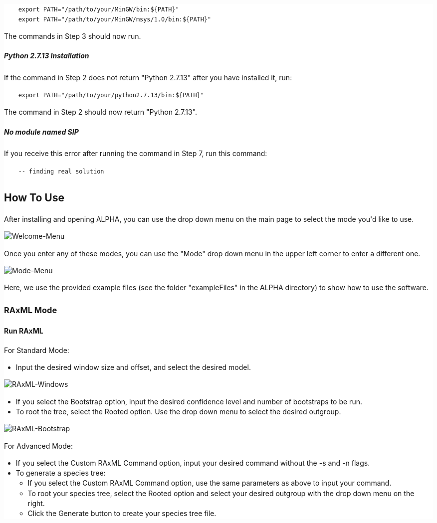         
        export PATH="/path/to/your/MinGW/bin:${PATH}"
        export PATH="/path/to/your/MinGW/msys/1.0/bin:${PATH}"


The commands in Step 3 should now run.

##### Python 2.7.13 Installation
If the command in Step 2 does not return "Python 2.7.13" after you have installed it, run:
    
        
        export PATH="/path/to/your/python2.7.13/bin:${PATH}"
        
        
The command in Step 2 should now return "Python 2.7.13".

##### No module named SIP
If you receive this error after running the command in Step 7, run this command:
    
    
        -- finding real solution


## How To Use
After installing and opening ALPHA, you can use the drop down menu on the main page to select the mode you'd like to use. 

<img src="https://user-images.githubusercontent.com/25121486/30996595-94ab4902-a487-11e7-8845-2cd73bf439e5.png" alt="Welcome-Menu" width="400">

Once you enter any of these modes, you can use the "Mode" drop down menu in the upper left corner to enter a different one. 

<img src="https://user-images.githubusercontent.com/25121486/30996597-966220ea-a487-11e7-87a2-a323915d38fa.png" alt="Mode-Menu" width="400">

Here, we use the provided example files (see the folder "exampleFiles" in the ALPHA directory) to show how to use the software.

### RAxML Mode
#### Run RAxML
For Standard Mode:
- Input the desired window size and offset, and select the desired model.

<img src="https://user-images.githubusercontent.com/25121486/30996607-a17c13c8-a487-11e7-8395-aa1874f713f3.png" alt="RAxML-Windows" width="400">

- If you select the Bootstrap option, input the desired confidence level and number of bootstraps to be run.
- To root the tree, select the Rooted option. Use the drop down menu to select the desired outgroup. 

<img src="https://user-images.githubusercontent.com/25121486/30996608-a2d04276-a487-11e7-92b4-48ff3ad72280.png" alt="RAxML-Bootstrap" width="400">

For Advanced Mode:
- If you select the Custom RAxML Command option, input your desired command without the -s and -n flags.
- To generate a species tree:
  - If you select the Custom RAxML Command option, use the same parameters as above to input your command.
  - To root your species tree, select the Rooted option and select your desired outgroup with the drop down menu on the right.
  - Click the Generate button to create your species tree file.
